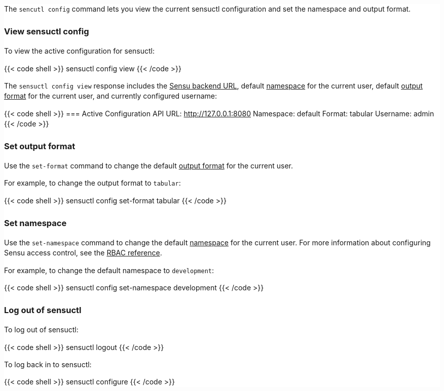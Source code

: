 The `sencutl config` command lets you view the current sensuctl configuration and set the namespace and output format.

### View sensuctl config

To view the active configuration for sensuctl:

{{< code shell >}}
sensuctl config view
{{< /code >}}

The `sensuctl config view` response includes the [Sensu backend URL][6], default [namespace][8] for the current user, default [output format][7] for the current user, and currently configured username:

{{< code shell >}}
=== Active Configuration
API URL:   http://127.0.0.1:8080
Namespace: default
Format:    tabular
Username:  admin
{{< /code >}}

### Set output format

Use the `set-format` command to change the default [output format][7] for the current user.

For example, to change the output format to `tabular`:

{{< code shell >}}
sensuctl config set-format tabular
{{< /code >}}

### Set namespace

Use the `set-namespace` command to change the default [namespace][8] for the current user.
For more information about configuring Sensu access control, see the [RBAC reference][1].

For example, to change the default namespace to `development`:

{{< code shell >}}
sensuctl config set-namespace development
{{< /code >}}

### Log out of sensuctl

To log out of sensuctl:

{{< code shell >}}
sensuctl logout
{{< /code >}}

To log back in to sensuctl:

{{< code shell >}}
sensuctl configure
{{< /code >}}


[1]: ../operations/control-access/rbac/
[2]: ../operations/deploy-sensu/install-sensu/#install-sensuctl
[3]: ../observability-pipeline/observe-schedule/agent/#general-configuration-flags
[4]: ../operations/deploy-sensu/cluster-sensu/
[5]: create-manage-resources/#create-resources
[6]: #sensu-backend-url
[7]: #preferred-output-format
[8]: #username-password-and-namespace
[9]: ../api/
[10]: ../operations/deploy-sensu/install-sensu/#install-the-sensu-backend
[11]: ../operations/control-access/#use-built-in-basic-authentication
[12]: #first-time-setup-and-authentication
[13]: create-manage-resources/#update-resources
[14]: ../api/auth/
[15]: https://en.wikipedia.org/wiki/Bcrypt
[16]: https://tools.ietf.org/html/rfc7519